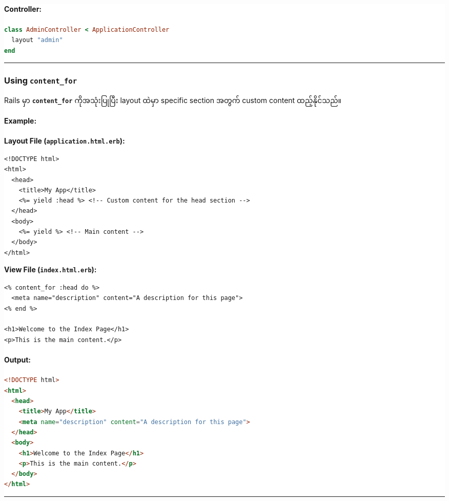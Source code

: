 #### **Controller:**
```ruby
class AdminController < ApplicationController
  layout "admin"
end
```

---

### **Using `content_for`**

Rails မှာ **`content_for`** ကိုအသုံးပြုပြီး layout ထဲမှာ specific section အတွက် custom content ထည့်နိုင်သည်။

#### **Example:**

**Layout File (`application.html.erb`):**
```erb
<!DOCTYPE html>
<html>
  <head>
    <title>My App</title>
    <%= yield :head %> <!-- Custom content for the head section -->
  </head>
  <body>
    <%= yield %> <!-- Main content -->
  </body>
</html>
```

**View File (`index.html.erb`):**
```erb
<% content_for :head do %>
  <meta name="description" content="A description for this page">
<% end %>

<h1>Welcome to the Index Page</h1>
<p>This is the main content.</p>
```

#### **Output:**
```html
<!DOCTYPE html>
<html>
  <head>
    <title>My App</title>
    <meta name="description" content="A description for this page">
  </head>
  <body>
    <h1>Welcome to the Index Page</h1>
    <p>This is the main content.</p>
  </body>
</html>
```

---